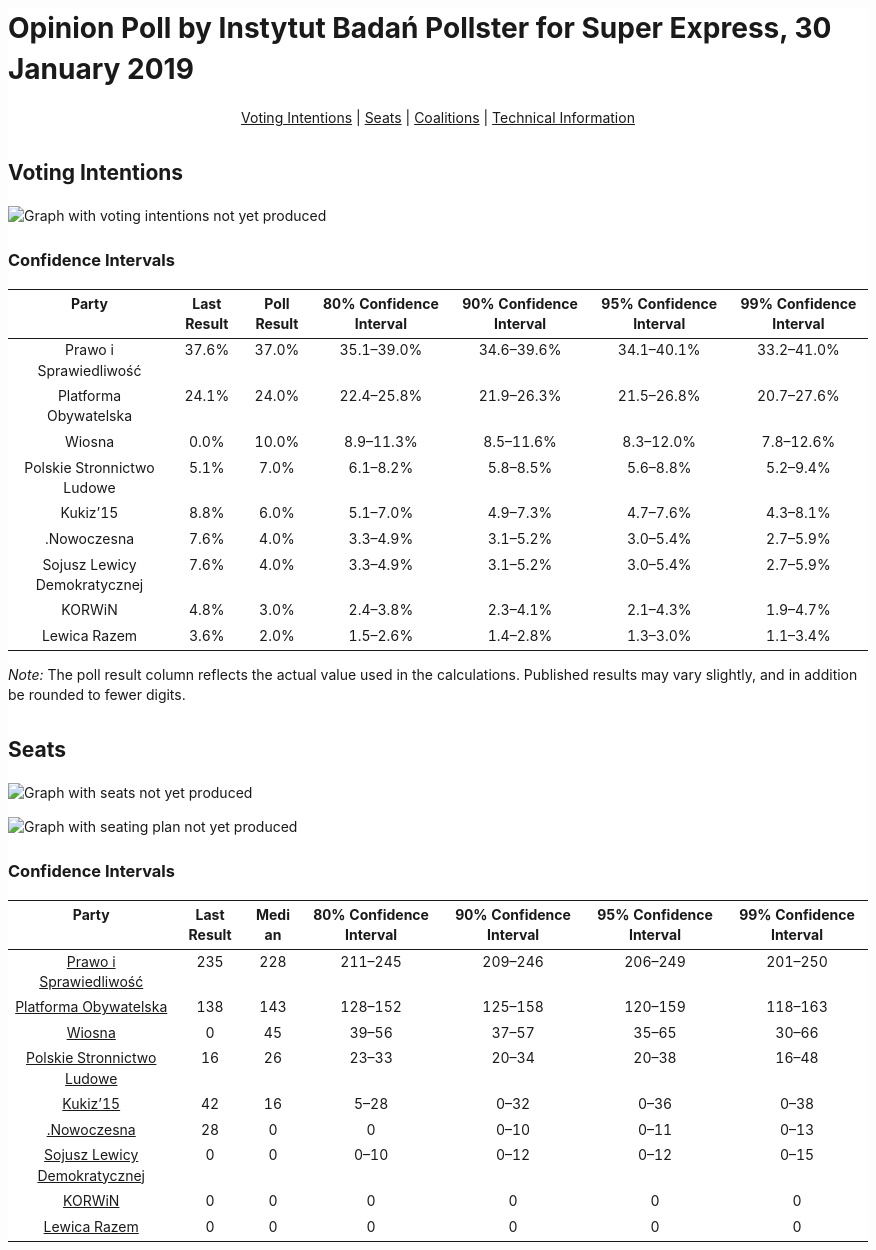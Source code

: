 # Opinion Poll by Instytut Badań Pollster for Super Express, 30 January 2019

<p align="center"><a href="#voting-intentions">Voting Intentions</a> | <a href="#seats">Seats</a> | <a href="#coalitions">Coalitions</a> | <a href="#technical-information">Technical Information</a></p>

## Voting Intentions

![Graph with voting intentions not yet produced](2019-01-30-InstytutBadańPollster.png "Voting Intentions")

### Confidence Intervals

| Party | Last Result | Poll Result | 80% Confidence Interval | 90% Confidence Interval | 95% Confidence Interval | 99% Confidence Interval |
|:-----:|:-----------:|:-----------:|:-----------------------:|:-----------------------:|:-----------------------:|:-----------------------:|
| Prawo i Sprawiedliwość | 37.6% | 37.0% | 35.1–39.0% |34.6–39.6% |34.1–40.1% |33.2–41.0% |
| Platforma Obywatelska | 24.1% | 24.0% | 22.4–25.8% |21.9–26.3% |21.5–26.8% |20.7–27.6% |
| Wiosna | 0.0% | 10.0% | 8.9–11.3% |8.5–11.6% |8.3–12.0% |7.8–12.6% |
| Polskie Stronnictwo Ludowe | 5.1% | 7.0% | 6.1–8.2% |5.8–8.5% |5.6–8.8% |5.2–9.4% |
| Kukiz’15 | 8.8% | 6.0% | 5.1–7.0% |4.9–7.3% |4.7–7.6% |4.3–8.1% |
| .Nowoczesna | 7.6% | 4.0% | 3.3–4.9% |3.1–5.2% |3.0–5.4% |2.7–5.9% |
| Sojusz Lewicy Demokratycznej | 7.6% | 4.0% | 3.3–4.9% |3.1–5.2% |3.0–5.4% |2.7–5.9% |
| KORWiN | 4.8% | 3.0% | 2.4–3.8% |2.3–4.1% |2.1–4.3% |1.9–4.7% |
| Lewica Razem | 3.6% | 2.0% | 1.5–2.6% |1.4–2.8% |1.3–3.0% |1.1–3.4% |

*Note:* The poll result column reflects the actual value used in the calculations. Published results may vary slightly, and in addition be rounded to fewer digits.

## Seats

![Graph with seats not yet produced](2019-01-30-InstytutBadańPollster-seats.png "Seats")

![Graph with seating plan not yet produced](2019-01-30-InstytutBadańPollster-seating-plan.png "Seating Plan")

### Confidence Intervals

| Party | Last Result | Median | 80% Confidence Interval | 90% Confidence Interval | 95% Confidence Interval | 99% Confidence Interval |
|:-----:|:-----------:|:------:|:-----------------------:|:-----------------------:|:-----------------------:|:-----------------------:|
| <a href="#prawo-i-sprawiedliwość">Prawo i Sprawiedliwość</a> | 235 | 228 | 211–245 |209–246 |206–249 |201–250 |
| <a href="#platforma-obywatelska">Platforma Obywatelska</a> | 138 | 143 | 128–152 |125–158 |120–159 |118–163 |
| <a href="#wiosna">Wiosna</a> | 0 | 45 | 39–56 |37–57 |35–65 |30–66 |
| <a href="#polskie-stronnictwo-ludowe">Polskie Stronnictwo Ludowe</a> | 16 | 26 | 23–33 |20–34 |20–38 |16–48 |
| <a href="#kukiz’15">Kukiz’15</a> | 42 | 16 | 5–28 |0–32 |0–36 |0–38 |
| <a href="#.nowoczesna">.Nowoczesna</a> | 28 | 0 | 0 |0–10 |0–11 |0–13 |
| <a href="#sojusz-lewicy-demokratycznej">Sojusz Lewicy Demokratycznej</a> | 0 | 0 | 0–10 |0–12 |0–12 |0–15 |
| <a href="#korwin">KORWiN</a> | 0 | 0 | 0 |0 |0 |0 |
| <a href="#lewica-razem">Lewica Razem</a> | 0 | 0 | 0 |0 |0 |0 |
